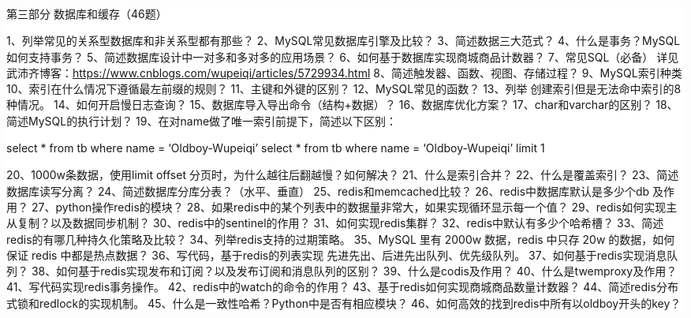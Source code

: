 第三部分 数据库和缓存（46题）

1、列举常见的关系型数据库和非关系型都有那些？
2、MySQL常见数据库引擎及比较？
3、简述数据三大范式？
4、什么是事务？MySQL如何支持事务？
5、简述数据库设计中一对多和多对多的应用场景？
6、如何基于数据库实现商城商品计数器？
7、常见SQL（必备）
详见武沛齐博客：https://www.cnblogs.com/wupeiqi/articles/5729934.html
8、简述触发器、函数、视图、存储过程？
9、MySQL索引种类
10、索引在什么情况下遵循最左前缀的规则？
11、主键和外键的区别？
12、MySQL常见的函数？
13、列举 创建索引但是无法命中索引的8种情况。
14、如何开启慢日志查询？
15、数据库导入导出命令（结构+数据）？
16、数据库优化方案？
17、char和varchar的区别？
18、简述MySQL的执行计划？
19、在对name做了唯一索引前提下，简述以下区别： 

select * from tb where name = ‘Oldboy-Wupeiqi’ 
select * from tb where name = ‘Oldboy-Wupeiqi’ limit 1

20、1000w条数据，使用limit offset 分页时，为什么越往后翻越慢？如何解决？
21、什么是索引合并？
22、什么是覆盖索引？
23、简述数据库读写分离？
24、简述数据库分库分表？（水平、垂直）
25、redis和memcached比较？
26、redis中数据库默认是多少个db 及作用？
27、python操作redis的模块？
28、如果redis中的某个列表中的数据量非常大，如果实现循环显示每一个值？
29、redis如何实现主从复制？以及数据同步机制？
30、redis中的sentinel的作用？
31、如何实现redis集群？
32、redis中默认有多少个哈希槽？
33、简述redis的有哪几种持久化策略及比较？
34、列举redis支持的过期策略。
35、MySQL 里有 2000w 数据，redis 中只存 20w 的数据，如何保证 redis 中都是热点数据？ 
36、写代码，基于redis的列表实现 先进先出、后进先出队列、优先级队列。
37、如何基于redis实现消息队列？
38、如何基于redis实现发布和订阅？以及发布订阅和消息队列的区别？
39、什么是codis及作用？
40、什么是twemproxy及作用？
41、写代码实现redis事务操作。
42、redis中的watch的命令的作用？
43、基于redis如何实现商城商品数量计数器？
44、简述redis分布式锁和redlock的实现机制。
45、什么是一致性哈希？Python中是否有相应模块？
46、如何高效的找到redis中所有以oldboy开头的key？

